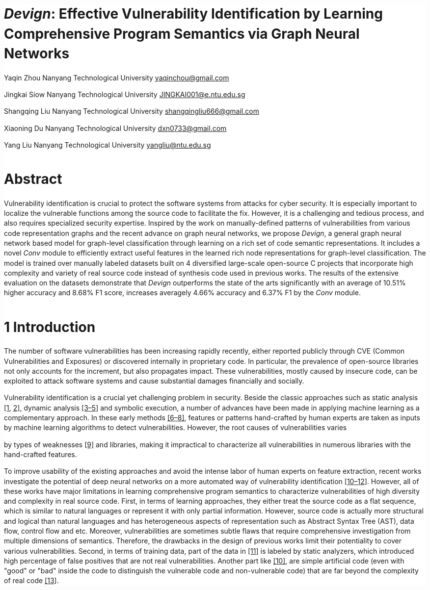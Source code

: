 # _Devign_: Effective Vulnerability Identification by Learning Comprehensive Program Semantics via Graph Neural Networks

Yaqin Zhou Nanyang Technological University yaqinchou@gmail.com

Jingkai Siow Nanyang Technological University JINGKAI001@e.ntu.edu.sg

Shangqing Liu Nanyang Technological University shangqingliu666@gmail.com

Xiaoning Du Nanyang Technological University dxn0733@gmail.com

Yang Liu Nanyang Technological University yangliu@ntu.edu.sg

# Abstract

Vulnerability identification is crucial to protect the software systems from attacks for cyber security. It is especially important to localize the vulnerable functions among the source code to facilitate the fix. However, it is a challenging and tedious process, and also requires specialized security expertise. Inspired by the work on manually-defined patterns of vulnerabilities from various code representation graphs and the recent advance on graph neural networks, we propose _Devign_, a general graph neural network based model for graph-level classification through learning on a rich set of code semantic representations. It includes a novel _Conv_ module to efficiently extract useful features in the learned rich node representations for graph-level classification. The model is trained over manually labeled datasets built on 4 diversified large-scale open-source C projects that incorporate high complexity and variety of real source code instead of synthesis code used in previous works. The results of the extensive evaluation on the datasets demonstrate that _Devign_ outperforms the state of the arts significantly with an average of 10.51% higher accuracy and 8.68% F1 score, increases averagely 4.66% accuracy and 6.37% F1 by the _Conv_ module.

# 1 Introduction

The number of software vulnerabilities has been increasing rapidly recently, either reported publicly through CVE (Common Vulnerabilities and Exposures) or discovered internally in proprietary code. In particular, the prevalence of open-source libraries not only accounts for the increment, but also propagates impact. These vulnerabilities, mostly caused by insecure code, can be exploited to attack software systems and cause substantial damages financially and socially.

Vulnerability identification is a crucial yet challenging problem in security. Beside the classic approaches such as static analysis [\[1](#page-8-0), [2\]](#page-8-1), dynamic analysis [\[3](#page-8-2)[–5](#page-8-3)] and symbolic execution, a number of advances have been made in applying machine learning as a complementary approach. In these early methods [\[6](#page-8-4)[–8\]](#page-9-0), features or patterns hand-crafted by human experts are taken as inputs by machine learning algorithms to detect vulnerabilities. However, the root causes of vulnerabilities varies

by types of weaknesses [\[9\]](#page-9-1) and libraries, making it impractical to characterize all vulnerabilities in numerous libraries with the hand-crafted features.

To improve usability of the existing approaches and avoid the intense labor of human experts on feature extraction, recent works investigate the potential of deep neural networks on a more automated way of vulnerability identification [\[10](#page-9-2)[–12](#page-9-3)]. However, all of these works have major limitations in learning comprehensive program semantics to characterize vulnerabilities of high diversity and complexity in real source code. First, in terms of learning approaches, they either treat the source code as a flat sequence, which is similar to natural languages or represent it with only partial information. However, source code is actually more structural and logical than natural languages and has heterogeneous aspects of representation such as Abstract Syntax Tree (AST), data flow, control flow and etc. Moreover, vulnerabilities are sometimes subtle flaws that require comprehensive investigation from multiple dimensions of semantics. Therefore, the drawbacks in the design of previous works limit their potentiality to cover various vulnerabilities. Second, in terms of training data, part of the data in [\[11](#page-9-4)] is labeled by static analyzers, which introduced high percentage of false positives that are not real vulnerabilities. Another part like [\[10\]](#page-9-2), are simple artificial code (even with "good" or "bad" inside the code to distinguish the vulnerable code and non-vulnerable code) that are far beyond the complexity of real code [\[13](#page-9-5)].

